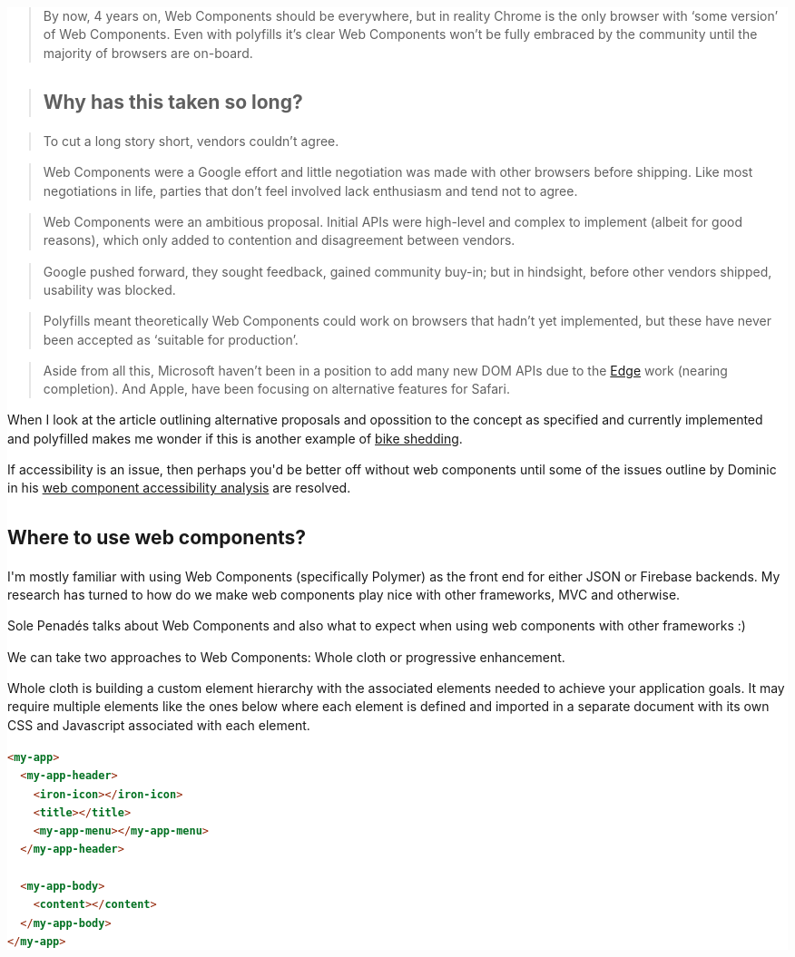 >By now, 4 years on, Web Components should be everywhere, but in reality Chrome is the only browser with ‘some version’ of Web Components. Even with polyfills it’s clear Web Components won’t be fully embraced by the community until the majority of browsers are on-board.

> ## Why has this taken so long?

> To cut a long story short, vendors couldn’t agree.

> Web Components were a Google effort and little negotiation was made with other browsers before shipping. Like most negotiations in life, parties that don’t feel involved lack enthusiasm and tend not to agree.

> Web Components were an ambitious proposal. Initial APIs were high-level and complex to implement (albeit for good reasons), which only added to contention and disagreement between vendors.

> Google pushed forward, they sought feedback, gained community buy-in; but in hindsight, before other vendors shipped, usability was blocked.

> Polyfills meant theoretically Web Components could work on browsers that hadn’t yet implemented, but these have never been accepted as ‘suitable for production’.

> Aside from all this, Microsoft haven’t been in a position to add many new DOM APIs due to the [Edge](http://www.microsoft.com/en-us/windows/browser-for-doing) work (nearing completion). And Apple, have been focusing on alternative features for Safari.

When I look at the article outlining alternative proposals and opossition to the concept as specified and currently implemented and polyfilled makes me wonder if this is another example of [bike shedding](http://blue.bikeshed.org/). 

If accessibility is an issue, then perhaps you'd be better off without web components until some of the issues outline by Dominic in his [web component accessibility analysis](https://github.com/domenic/html-as-custom-elements/blob/master/docs/accessibility.md) are resolved. 

## Where to use web components?

I'm mostly familiar with using Web Components (specifically Polymer) as the front end for either JSON or Firebase backends. My research has turned to how do we make web components play nice with other frameworks, MVC and otherwise. 

Sole Penad&eacute;s talks about Web Components and also what to expect when using web components with other frameworks :)

<div class="video">
  <iframe src="https://player.vimeo.com/video/121954532" width="500" height="281" frameborder="0" webkitallowfullscreen mozallowfullscreen allowfullscreen></iframe>
</div>

We can take two approaches to Web Components: Whole cloth or progressive enhancement.

Whole cloth is building a custom element hierarchy with the associated elements needed to achieve your application goals. It may require multiple elements like the ones below where each element is defined and imported in a separate document with its own CSS and Javascript associated with each element.

```html
<my-app>
  <my-app-header>
    <iron-icon></iron-icon>
    <title></title>
    <my-app-menu></my-app-menu>
  </my-app-header>
  
  <my-app-body>
    <content></content>
  </my-app-body>
</my-app>
```
